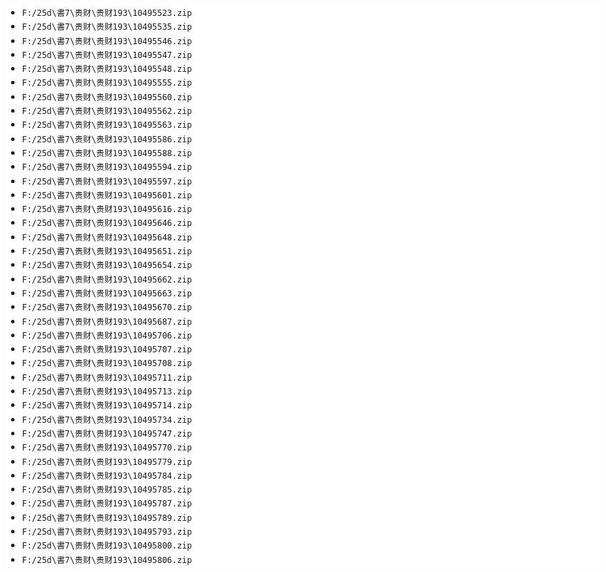 - `F:/25d\書7\贵财\贵财193\10495523.zip`
- `F:/25d\書7\贵财\贵财193\10495535.zip`
- `F:/25d\書7\贵财\贵财193\10495546.zip`
- `F:/25d\書7\贵财\贵财193\10495547.zip`
- `F:/25d\書7\贵财\贵财193\10495548.zip`
- `F:/25d\書7\贵财\贵财193\10495555.zip`
- `F:/25d\書7\贵财\贵财193\10495560.zip`
- `F:/25d\書7\贵财\贵财193\10495562.zip`
- `F:/25d\書7\贵财\贵财193\10495563.zip`
- `F:/25d\書7\贵财\贵财193\10495586.zip`
- `F:/25d\書7\贵财\贵财193\10495588.zip`
- `F:/25d\書7\贵财\贵财193\10495594.zip`
- `F:/25d\書7\贵财\贵财193\10495597.zip`
- `F:/25d\書7\贵财\贵财193\10495601.zip`
- `F:/25d\書7\贵财\贵财193\10495616.zip`
- `F:/25d\書7\贵财\贵财193\10495646.zip`
- `F:/25d\書7\贵财\贵财193\10495648.zip`
- `F:/25d\書7\贵财\贵财193\10495651.zip`
- `F:/25d\書7\贵财\贵财193\10495654.zip`
- `F:/25d\書7\贵财\贵财193\10495662.zip`
- `F:/25d\書7\贵财\贵财193\10495663.zip`
- `F:/25d\書7\贵财\贵财193\10495670.zip`
- `F:/25d\書7\贵财\贵财193\10495687.zip`
- `F:/25d\書7\贵财\贵财193\10495706.zip`
- `F:/25d\書7\贵财\贵财193\10495707.zip`
- `F:/25d\書7\贵财\贵财193\10495708.zip`
- `F:/25d\書7\贵财\贵财193\10495711.zip`
- `F:/25d\書7\贵财\贵财193\10495713.zip`
- `F:/25d\書7\贵财\贵财193\10495714.zip`
- `F:/25d\書7\贵财\贵财193\10495734.zip`
- `F:/25d\書7\贵财\贵财193\10495747.zip`
- `F:/25d\書7\贵财\贵财193\10495770.zip`
- `F:/25d\書7\贵财\贵财193\10495779.zip`
- `F:/25d\書7\贵财\贵财193\10495784.zip`
- `F:/25d\書7\贵财\贵财193\10495785.zip`
- `F:/25d\書7\贵财\贵财193\10495787.zip`
- `F:/25d\書7\贵财\贵财193\10495789.zip`
- `F:/25d\書7\贵财\贵财193\10495793.zip`
- `F:/25d\書7\贵财\贵财193\10495800.zip`
- `F:/25d\書7\贵财\贵财193\10495806.zip`
